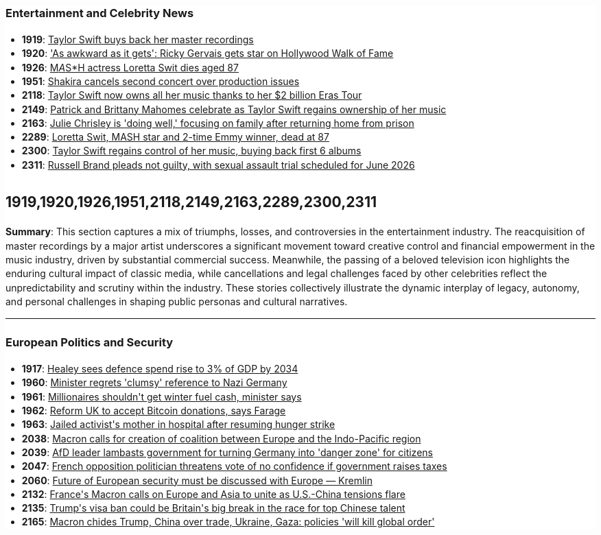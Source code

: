 
### Entertainment and Celebrity News
- **1919**: [Taylor Swift buys back her master recordings](https://www.bbc.com/news/articles/cp3n799d0v5o)
- **1920**: ['As awkward as it gets': Ricky Gervais gets star on Hollywood Walk of Fame](https://www.bbc.com/news/videos/c5ykdkn1p4no)
- **1926**: [M*A*S*H actress Loretta Swit dies aged 87](https://www.bbc.com/news/articles/c20qzlxz1w0o)
- **1951**: [Shakira cancels second concert over production issues](https://www.bbc.com/news/articles/ckgxvx8gvw4o)
- **2118**: [Taylor Swift now owns all her music thanks to her $2 billion Eras Tour](https://www.cnbc.com/2025/05/30/taylor-swift-now-owns-all-her-music-thanks-to-her-2-billion-eras-tour.html)
- **2149**: [Patrick and Brittany Mahomes celebrate as Taylor Swift regains ownership of her music](https://www.foxnews.com/sports/brittany-mahomes-celebrates-taylor-swift-acquiring-rights-her-own-music-recordings)
- **2163**: [Julie Chrisley is 'doing well,' focusing on family after returning home from prison](https://www.foxnews.com/entertainment/julie-chrisley-doing-well-focusing-family-returning-home-from-prison)
- **2289**: [Loretta Swit, MASH star and 2-time Emmy winner, dead at 87](https://www.cbc.ca/news/entertainment/mash-star-loretta-swit-obituary-1.7548622?cmp=rss)
- **2300**: [Taylor Swift regains control of her music, buying back first 6 albums](https://www.cbc.ca/news/entertainment/taylor-swift-catalogues-1.7548304?cmp=rss)
- **2311**: [Russell Brand pleads not guilty, with sexual assault trial scheduled for June 2026](https://www.cbc.ca/news/entertainment/uk-brand-charges-plea-1.7547863?cmp=rss)
## 1919,1920,1926,1951,2118,2149,2163,2289,2300,2311

**Summary**: This section captures a mix of triumphs, losses, and controversies in the entertainment industry. The reacquisition of master recordings by a major artist underscores a significant movement toward creative control and financial empowerment in the music industry, driven by substantial commercial success. Meanwhile, the passing of a beloved television icon highlights the enduring cultural impact of classic media, while cancellations and legal challenges faced by other celebrities reflect the unpredictability and scrutiny within the industry. These stories collectively illustrate the dynamic interplay of legacy, autonomy, and personal challenges in shaping public personas and cultural narratives.

---

### European Politics and Security
- **1917**: [Healey sees defence spend rise to 3% of GDP by 2034](https://www.bbc.com/news/articles/c2kq9qxde3go)
- **1960**: [Minister regrets 'clumsy' reference to Nazi Germany](https://www.bbc.com/news/articles/cn0gye0wq8lo)
- **1961**: [Millionaires shouldn't get winter fuel cash, minister says](https://www.bbc.com/news/articles/c4gr0erw3xpo)
- **1962**: [Reform UK to accept Bitcoin donations, says Farage](https://www.bbc.com/news/articles/cg4vnd0d17ro)
- **1963**: [Jailed activist's mother in hospital after resuming hunger strike](https://www.bbc.com/news/articles/ced2xdqny8wo)
- **2038**: [Macron calls for creation of coalition between Europe and the Indo-Pacific region](https://tass.com/world/1966129)
- **2039**: [AfD leader lambasts government for turning Germany into 'danger zone' for citizens](https://tass.com/world/1966127)
- **2047**: [French opposition politician threatens vote of no confidence if government raises taxes](https://tass.com/world/1966109)
- **2060**: [Future of European security must be discussed with Europe — Kremlin](https://tass.com/politics/1966069)
- **2132**: [France's Macron calls on Europe and Asia to unite as U.S.-China tensions flare](https://www.cnbc.com/2025/05/30/macron-calls-on-europe-asia-to-prepare-for-a-us-china-showdown.html)
- **2135**: [Trump's visa ban could be Britain's big break in the race for top Chinese talent](https://www.cnbc.com/2025/05/30/uk-universities-to-attract-chinese-students-amid-us-visa-crackdown.html)
- **2165**: [Macron chides Trump, China over trade, Ukraine, Gaza: policies 'will kill global order'](https://www.foxnews.com/world/macron-chides-trump-china-over-trade-ukraine-gaza-policies-will-kill-global-order)